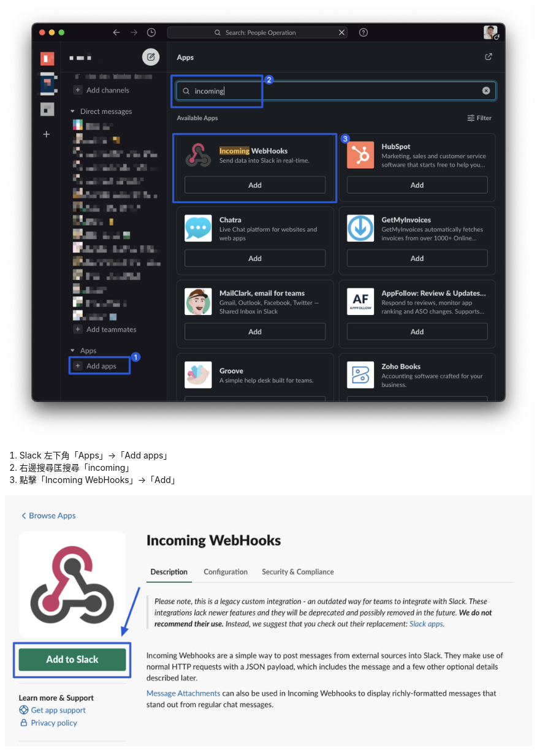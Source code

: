 ![](/assets/d61062833c1a/1*AgGLiLsyvenK-LRWI9rlKg.png)

1. Slack 左下角「Apps」\-&gt;「Add apps」
2. 右邊搜尋匡搜尋「incoming」
3. 點擊「Incoming WebHooks」\-&gt;「Add」



![](/assets/d61062833c1a/1*DUcwdLTKt33Fa-jNlW8MkA.png)